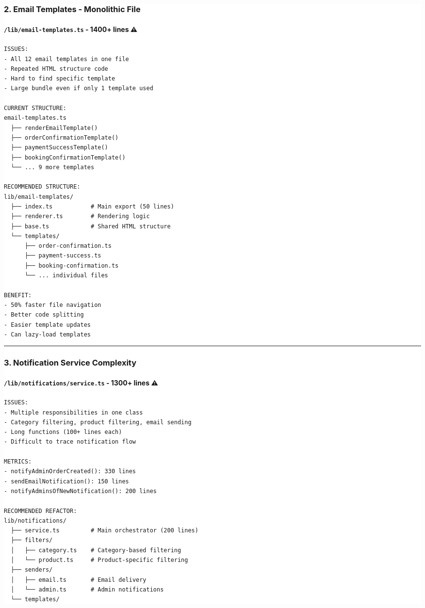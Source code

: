 
### **2. Email Templates - Monolithic File**

#### `/lib/email-templates.ts` - **1400+ lines** ⚠️
```
ISSUES:
- All 12 email templates in one file
- Repeated HTML structure code
- Hard to find specific template
- Large bundle even if only 1 template used

CURRENT STRUCTURE:
email-templates.ts
  ├── renderEmailTemplate()
  ├── orderConfirmationTemplate()
  ├── paymentSuccessTemplate()
  ├── bookingConfirmationTemplate()
  └── ... 9 more templates

RECOMMENDED STRUCTURE:
lib/email-templates/
  ├── index.ts           # Main export (50 lines)
  ├── renderer.ts        # Rendering logic
  ├── base.ts            # Shared HTML structure
  └── templates/
      ├── order-confirmation.ts
      ├── payment-success.ts
      ├── booking-confirmation.ts
      └── ... individual files

BENEFIT:
- 50% faster file navigation
- Better code splitting
- Easier template updates
- Can lazy-load templates
```

---

### **3. Notification Service Complexity**

#### `/lib/notifications/service.ts` - **1300+ lines** ⚠️
```
ISSUES:
- Multiple responsibilities in one class
- Category filtering, product filtering, email sending
- Long functions (100+ lines each)
- Difficult to trace notification flow

METRICS:
- notifyAdminOrderCreated(): 330 lines
- sendEmailNotification(): 150 lines
- notifyAdminsOfNewNotification(): 200 lines

RECOMMENDED REFACTOR:
lib/notifications/
  ├── service.ts         # Main orchestrator (200 lines)
  ├── filters/
  │   ├── category.ts    # Category-based filtering
  │   └── product.ts     # Product-specific filtering
  ├── senders/
  │   ├── email.ts       # Email delivery
  │   └── admin.ts       # Admin notifications
  └── templates/
```